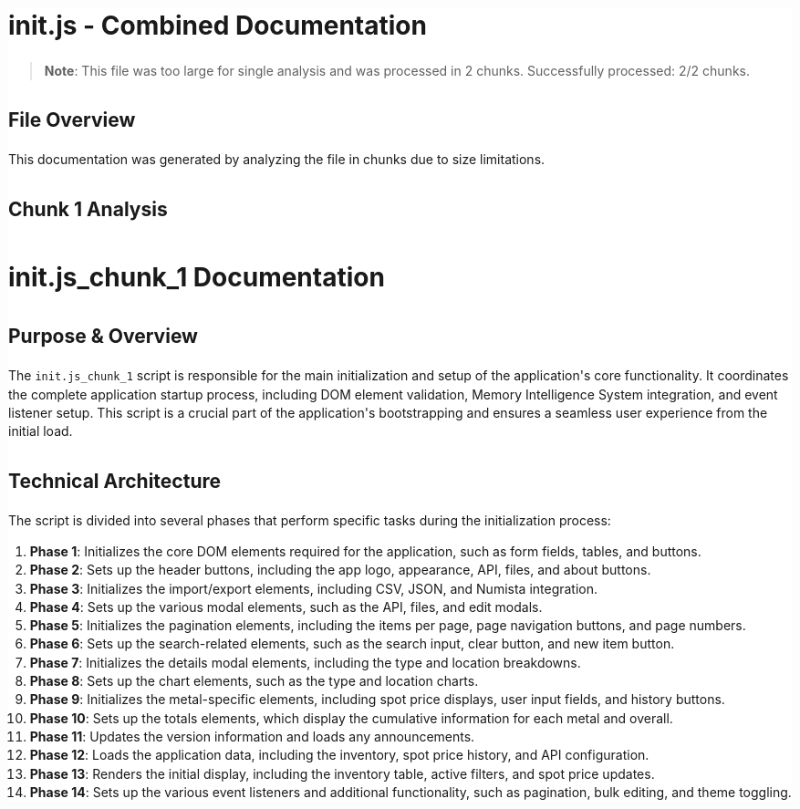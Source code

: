 # init.js - Combined Documentation

> **Note**: This file was too large for single analysis and was processed in 2 chunks.
> Successfully processed: 2/2 chunks.

## File Overview

This documentation was generated by analyzing the file in chunks due to size limitations.

## Chunk 1 Analysis

# init.js_chunk_1 Documentation

## Purpose & Overview

The `init.js_chunk_1` script is responsible for the main initialization and setup of the application's core functionality. It coordinates the complete application startup process, including DOM element validation, Memory Intelligence System integration, and event listener setup. This script is a crucial part of the application's bootstrapping and ensures a seamless user experience from the initial load.

## Technical Architecture

The script is divided into several phases that perform specific tasks during the initialization process:

1. **Phase 1**: Initializes the core DOM elements required for the application, such as form fields, tables, and buttons.
2. **Phase 2**: Sets up the header buttons, including the app logo, appearance, API, files, and about buttons.
3. **Phase 3**: Initializes the import/export elements, including CSV, JSON, and Numista integration.
4. **Phase 4**: Sets up the various modal elements, such as the API, files, and edit modals.
5. **Phase 5**: Initializes the pagination elements, including the items per page, page navigation buttons, and page numbers.
6. **Phase 6**: Sets up the search-related elements, such as the search input, clear button, and new item button.
7. **Phase 7**: Initializes the details modal elements, including the type and location breakdowns.
8. **Phase 8**: Sets up the chart elements, such as the type and location charts.
9. **Phase 9**: Initializes the metal-specific elements, including spot price displays, user input fields, and history buttons.
10. **Phase 10**: Sets up the totals elements, which display the cumulative information for each metal and overall.
11. **Phase 11**: Updates the version information and loads any announcements.
12. **Phase 12**: Loads the application data, including the inventory, spot price history, and API configuration.
13. **Phase 13**: Renders the initial display, including the inventory table, active filters, and spot price updates.
14. **Phase 14**: Sets up the various event listeners and additional functionality, such as pagination, bulk editing, and theme toggling.
